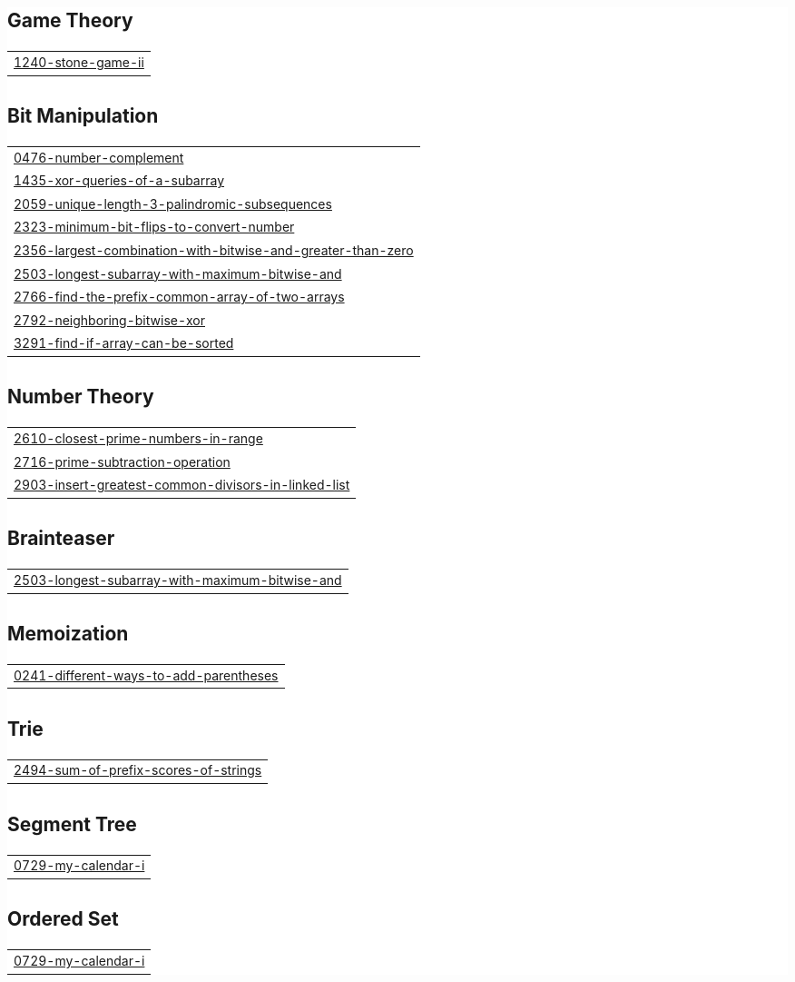 ## Game Theory
|  |
| ------- |
| [1240-stone-game-ii](https://github.com/ayushp-007/Leetcode/tree/master/1240-stone-game-ii) |
## Bit Manipulation
|  |
| ------- |
| [0476-number-complement](https://github.com/ayushp-007/Leetcode/tree/master/0476-number-complement) |
| [1435-xor-queries-of-a-subarray](https://github.com/ayushp-007/Leetcode/tree/master/1435-xor-queries-of-a-subarray) |
| [2059-unique-length-3-palindromic-subsequences](https://github.com/ayushp-007/Leetcode/tree/master/2059-unique-length-3-palindromic-subsequences) |
| [2323-minimum-bit-flips-to-convert-number](https://github.com/ayushp-007/Leetcode/tree/master/2323-minimum-bit-flips-to-convert-number) |
| [2356-largest-combination-with-bitwise-and-greater-than-zero](https://github.com/ayushp-007/Leetcode/tree/master/2356-largest-combination-with-bitwise-and-greater-than-zero) |
| [2503-longest-subarray-with-maximum-bitwise-and](https://github.com/ayushp-007/Leetcode/tree/master/2503-longest-subarray-with-maximum-bitwise-and) |
| [2766-find-the-prefix-common-array-of-two-arrays](https://github.com/ayushp-007/Leetcode/tree/master/2766-find-the-prefix-common-array-of-two-arrays) |
| [2792-neighboring-bitwise-xor](https://github.com/ayushp-007/Leetcode/tree/master/2792-neighboring-bitwise-xor) |
| [3291-find-if-array-can-be-sorted](https://github.com/ayushp-007/Leetcode/tree/master/3291-find-if-array-can-be-sorted) |
## Number Theory
|  |
| ------- |
| [2610-closest-prime-numbers-in-range](https://github.com/ayushp-007/Leetcode/tree/master/2610-closest-prime-numbers-in-range) |
| [2716-prime-subtraction-operation](https://github.com/ayushp-007/Leetcode/tree/master/2716-prime-subtraction-operation) |
| [2903-insert-greatest-common-divisors-in-linked-list](https://github.com/ayushp-007/Leetcode/tree/master/2903-insert-greatest-common-divisors-in-linked-list) |
## Brainteaser
|  |
| ------- |
| [2503-longest-subarray-with-maximum-bitwise-and](https://github.com/ayushp-007/Leetcode/tree/master/2503-longest-subarray-with-maximum-bitwise-and) |
## Memoization
|  |
| ------- |
| [0241-different-ways-to-add-parentheses](https://github.com/ayushp-007/Leetcode/tree/master/0241-different-ways-to-add-parentheses) |
## Trie
|  |
| ------- |
| [2494-sum-of-prefix-scores-of-strings](https://github.com/ayushp-007/Leetcode/tree/master/2494-sum-of-prefix-scores-of-strings) |
## Segment Tree
|  |
| ------- |
| [0729-my-calendar-i](https://github.com/ayushp-007/Leetcode/tree/master/0729-my-calendar-i) |
## Ordered Set
|  |
| ------- |
| [0729-my-calendar-i](https://github.com/ayushp-007/Leetcode/tree/master/0729-my-calendar-i) |